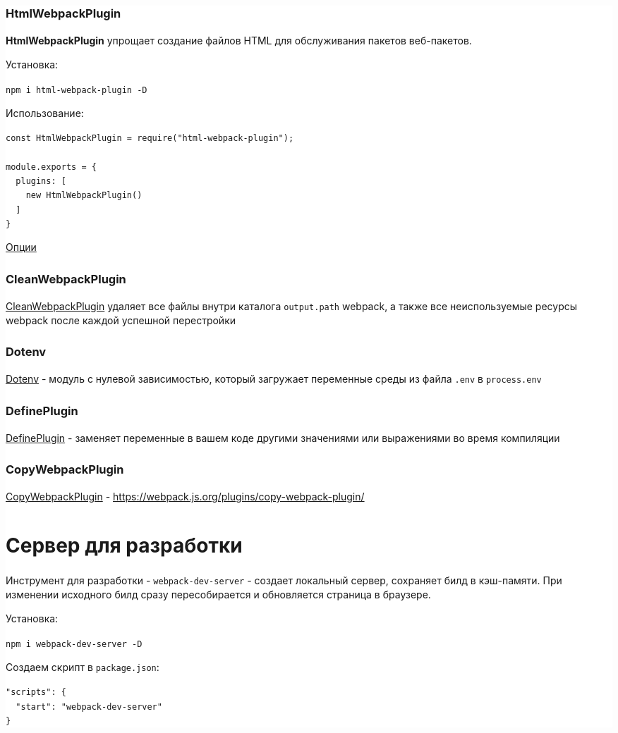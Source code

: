 
### <a name="HtmlWebpackPlugin"></a>  HtmlWebpackPlugin
**HtmlWebpackPlugin** упрощает создание файлов HTML для обслуживания пакетов веб-пакетов.

Установка:
```
npm i html-webpack-plugin -D
```

Использование:
```
const HtmlWebpackPlugin = require("html-webpack-plugin");

module.exports = {
  plugins: [
    new HtmlWebpackPlugin()
  ]
}
```

[Опции](https://github.com/jantimon/html-webpack-plugin#options)

### <a name="CleanWebpackPlugin"></a>  CleanWebpackPlugin
[CleanWebpackPlugin](https://www.npmjs.com/package/clean-webpack-plugin) удаляет все файлы внутри каталога `output.path` webpack, а также все неиспользуемые ресурсы webpack после каждой успешной перестройки

### <a name="Dotenv"></a>  Dotenv
[Dotenv](https://www.npmjs.com/package/dotenv]) - модуль с нулевой зависимостью, который загружает переменные среды из файла `.env` в `process.env`

### <a name="DefinePlugin"></a>  DefinePlugin
[DefinePlugin](https://webpack.js.org/plugins/define-plugin/) - заменяет переменные в вашем коде другими значениями или выражениями во время компиляции


### <a name="CopyWebpackPlugin"></a>  CopyWebpackPlugin
[CopyWebpackPlugin](https://webpack.js.org/plugins/copy-webpack-plugin/) - https://webpack.js.org/plugins/copy-webpack-plugin/



# <a name="server"></a>  Сервер для разработки

Инструмент для разработки - `webpack-dev-server` - создает локальный сервер, сохраняет билд в кэш-памяти. При изменении исходного билд сразу пересобирается и обновляется страница в браузере.

Установка:
```
npm i webpack-dev-server -D 
```

Создаем скрипт в `package.json`:
```
"scripts": {
  "start": "webpack-dev-server"
}
```
